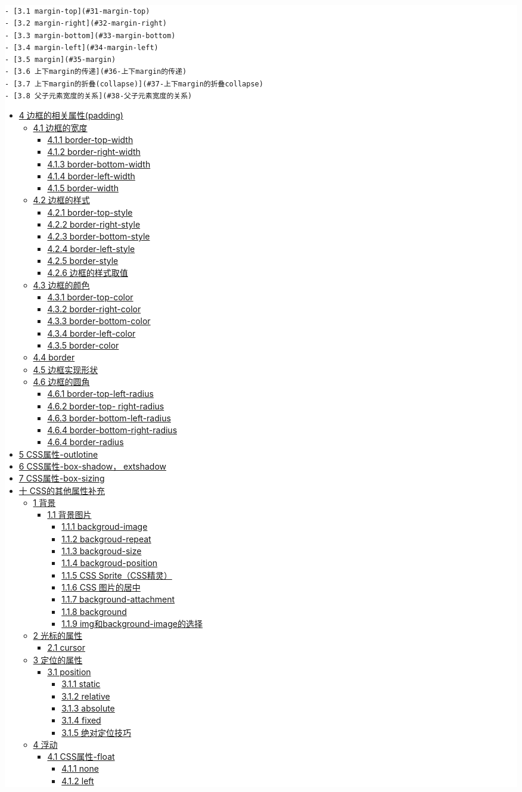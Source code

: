     - [3.1 margin-top](#31-margin-top)
    - [3.2 margin-right](#32-margin-right)
    - [3.3 margin-bottom](#33-margin-bottom)
    - [3.4 margin-left](#34-margin-left)
    - [3.5 margin](#35-margin)
    - [3.6 上下margin的传递](#36-上下margin的传递)
    - [3.7 上下margin的折叠(collapse)](#37-上下margin的折叠collapse)
    - [3.8 父子元素宽度的关系](#38-父子元素宽度的关系)
  - [4 边框的相关属性(padding)](#4-边框的相关属性padding)
    - [4.1 边框的宽度](#41-边框的宽度)
      - [4.1.1 border-top-width](#411-border-top-width)
      - [4.1.2 border-right-width](#412-border-right-width)
      - [4.1.3 border-bottom-width](#413-border-bottom-width)
      - [4.1.4 border-left-width](#414-border-left-width)
      - [4.1.5 border-width](#415-border-width)
    - [4.2 边框的样式](#42-边框的样式)
      - [4.2.1 border-top-style](#421-border-top-style)
      - [4.2.2 border-right-style](#422-border-right-style)
      - [4.2.3 border-bottom-style](#423-border-bottom-style)
      - [4.2.4 border-left-style](#424-border-left-style)
      - [4.2.5 border-style](#425-border-style)
      - [4.2.6 边框的样式取值](#426-边框的样式取值)
    - [4.3 边框的颜色](#43-边框的颜色)
      - [4.3.1 border-top-color](#431-border-top-color)
      - [4.3.2 border-right-color](#432-border-right-color)
      - [4.3.3 border-bottom-color](#433-border-bottom-color)
      - [4.3.4 border-left-color](#434-border-left-color)
      - [4.3.5 border-color](#435-border-color)
    - [4.4 border](#44-border)
    - [4.5 边框实现形状](#45-边框实现形状)
    - [4.6 边框的圆角](#46-边框的圆角)
      - [4.6.1 border-top-left-radius](#461-border-top-left-radius)
      - [4.6.2 border-top- right-radius](#462-border-top--right-radius)
      - [4.6.3 border-bottom-left-radius](#463-border-bottom-left-radius)
      - [4.6.4 border-bottom-right-radius](#464-border-bottom-right-radius)
      - [4.6.4 border-radius](#464-border-radius)
  - [5 CSS属性-outlotine](#5-css属性-outlotine)
  - [6 CSS属性-box-shadow， extshadow](#6-css属性-box-shadow-extshadow)
  - [7 CSS属性-box-sizing](#7-css属性-box-sizing)
- [十 CSS的其他属性补充](#十-css的其他属性补充)
  - [1 背景](#1-背景)
    - [1.1 背景图片](#11-背景图片)
      - [1.1.1 backgroud-image](#111-backgroud-image)
      - [1.1.2 backgroud-repeat](#112-backgroud-repeat)
      - [1.1.3 backgroud-size](#113-backgroud-size)
      - [1.1.4 backgroud-position](#114-backgroud-position)
      - [1.1.5 CSS Sprite（CSS精灵）](#115-css-spritecss精灵)
      - [1.1.6 CSS 图片的居中](#116-css-图片的居中)
      - [1.1.7 background-attachment](#117-background-attachment)
      - [1.1.8 background](#118-background)
      - [1.1.9 img和background-image的选择](#119-img和background-image的选择)
  - [2 光标的属性](#2-光标的属性)
    - [2.1 cursor](#21-cursor)
  - [3 定位的属性](#3-定位的属性)
    - [3.1 position](#31-position)
      - [3.1.1 static](#311-static)
      - [3.1.2 relative](#312-relative)
      - [3.1.3 absolute](#313-absolute)
      - [3.1.4 fixed](#314-fixed)
      - [3.1.5 绝对定位技巧](#315-绝对定位技巧)
  - [4 浮动](#4-浮动)
    - [4.1 CSS属性-float](#41-css属性-float)
      - [4.1.1 none](#411-none)
      - [4.1.2 left](#412-left)